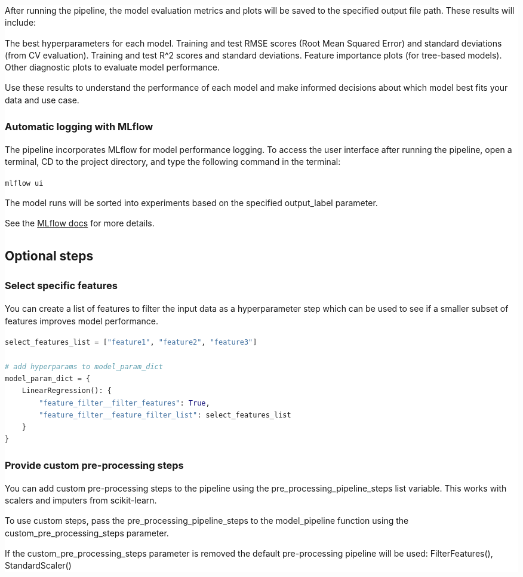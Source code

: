 After running the pipeline, the model evaluation metrics and plots will be saved to the specified output file path. These results will include:

The best hyperparameters for each model.
Training and test RMSE scores (Root Mean Squared Error) and standard deviations (from CV evaluation).
Training and test R^2 scores and standard deviations.
Feature importance plots (for tree-based models).
Other diagnostic plots to evaluate model performance.

Use these results to understand the performance of each model and make informed decisions about which model best fits your data and use case.

### Automatic logging with MLflow

The pipeline incorporates MLflow for model performance logging. To access the user interface after running the pipeline, open a terminal, CD to the project directory, and type the following command in the terminal:

```python
mlflow ui
```

The model runs will be sorted into experiments based on the specified output_label parameter.

See the [MLflow docs](https://mlflow.org/docs/latest/index.html) for more details.

## Optional steps

### Select specific features

You can create a list of features to filter the input data as a hyperparameter step which can be used to see if a smaller subset of features improves model performance. 

```python
select_features_list = ["feature1", "feature2", "feature3"]

# add hyperparams to model_param_dict
model_param_dict = {
    LinearRegression(): {
        "feature_filter__filter_features": True,
        "feature_filter__feature_filter_list": select_features_list
    }
}
```
### Provide custom pre-processing steps

You can add custom pre-processing steps to the pipeline using the pre_processing_pipeline_steps list variable. This works with scalers and imputers from scikit-learn. 

To use custom steps, pass the pre_processing_pipeline_steps to the model_pipeline function using the custom_pre_processing_steps parameter.

If the custom_pre_processing_steps parameter is removed the default pre-processing pipeline will be used: FilterFeatures(), StandardScaler()
